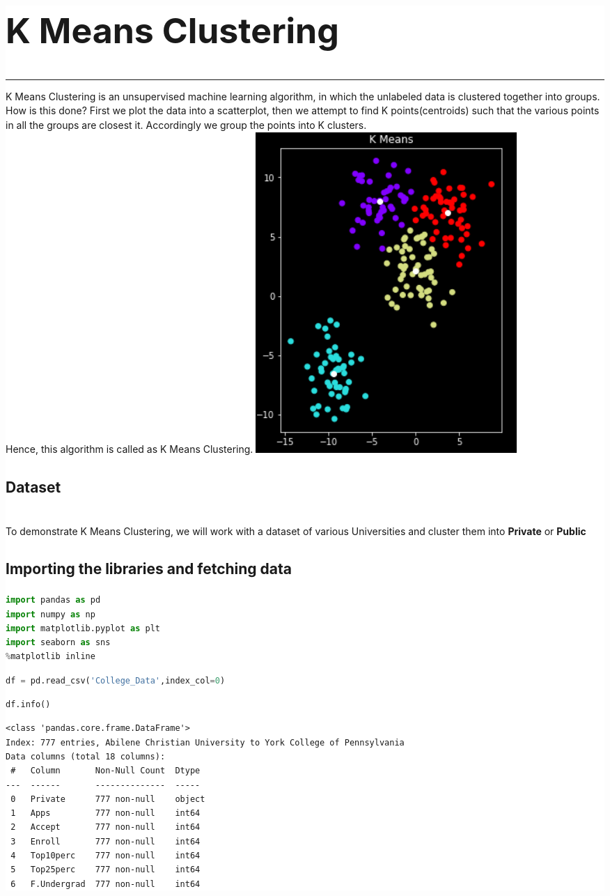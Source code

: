 <h1 style="font-size:50px;">K Means Clustering</h1><hr>

K Means Clustering is an unsupervised machine learning algorithm, in which the unlabeled data is clustered together into groups. How is this done? First we plot the data into a scatterplot, then we attempt to find K points(centroids) such that the various points in all the groups are closest it. Accordingly we group the points into K clusters.<br>Hence, this algorithm is called as K Means Clustering.
<img src="1.png">

<h2>Dataset</h2><br>To demonstrate K Means Clustering, we will work with a dataset of various Universities and cluster them into <b>Private</b> or <b>Public</b>
<br><h2>Importing the libraries and fetching data</h2>


```python
import pandas as pd
import numpy as np
import matplotlib.pyplot as plt
import seaborn as sns
%matplotlib inline
```


```python
df = pd.read_csv('College_Data',index_col=0)
```


```python
df.info()
```

    <class 'pandas.core.frame.DataFrame'>
    Index: 777 entries, Abilene Christian University to York College of Pennsylvania
    Data columns (total 18 columns):
     #   Column       Non-Null Count  Dtype  
    ---  ------       --------------  -----  
     0   Private      777 non-null    object 
     1   Apps         777 non-null    int64  
     2   Accept       777 non-null    int64  
     3   Enroll       777 non-null    int64  
     4   Top10perc    777 non-null    int64  
     5   Top25perc    777 non-null    int64  
     6   F.Undergrad  777 non-null    int64  